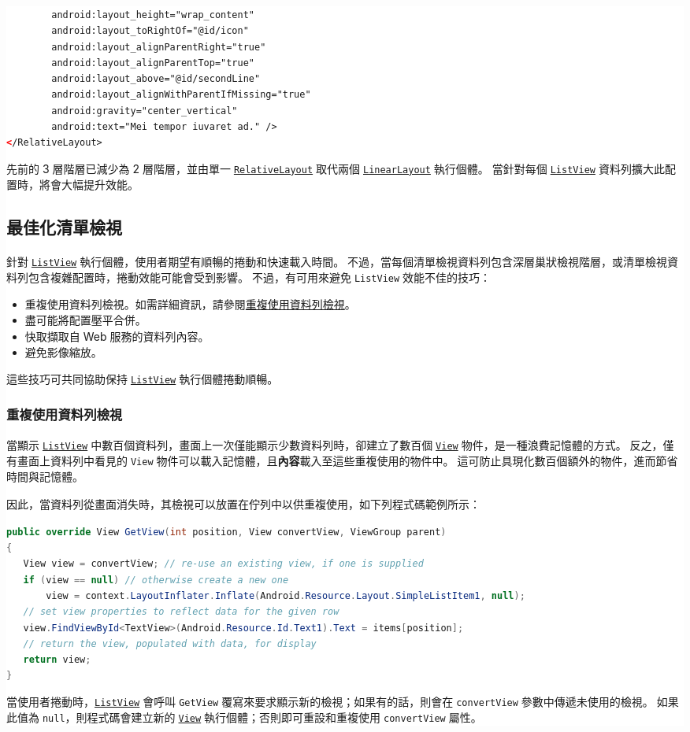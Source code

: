 ```xml
        android:layout_height="wrap_content"
        android:layout_toRightOf="@id/icon"
        android:layout_alignParentRight="true"
        android:layout_alignParentTop="true"
        android:layout_above="@id/secondLine"
        android:layout_alignWithParentIfMissing="true"
        android:gravity="center_vertical"
        android:text="Mei tempor iuvaret ad." />
</RelativeLayout>
```

先前的 3 層階層已減少為 2 層階層，並由單一 [`RelativeLayout`](xref:Android.Widget.RelativeLayout) 取代兩個 [`LinearLayout`](xref:Android.Widget.LinearLayout) 執行個體。 當針對每個 [`ListView`](xref:Android.Widget.ListView) 資料列擴大此配置時，將會大幅提升效能。

<a name="optimizelistviews" />

## <a name="optimize-list-views"></a>最佳化清單檢視

針對 [`ListView`](xref:Android.Widget.ListView) 執行個體，使用者期望有順暢的捲動和快速載入時間。 不過，當每個清單檢視資料列包含深層巢狀檢視階層，或清單檢視資料列包含複雜配置時，捲動效能可能會受到影響。 不過，有可用來避免 `ListView` 效能不佳的技巧：

- 重複使用資料列檢視。如需詳細資訊，請參閱[重複使用資料列檢視](#reuserowviews)。
- 盡可能將配置壓平合併。
- 快取擷取自 Web 服務的資料列內容。
- 避免影像縮放。

這些技巧可共同協助保持 [`ListView`](xref:Android.Widget.ListView) 執行個體捲動順暢。

<a name="reuserowviews" />

### <a name="reuse-row-views"></a>重複使用資料列檢視

當顯示 [`ListView`](xref:Android.Widget.ListView) 中數百個資料列，畫面上一次僅能顯示少數資料列時，卻建立了數百個 [`View`](xref:Android.Views.View) 物件，是一種浪費記憶體的方式。 反之，僅有畫面上資料列中看見的 `View` 物件可以載入記憶體，且**內容**載入至這些重複使用的物件中。 這可防止具現化數百個額外的物件，進而節省時間與記憶體。

因此，當資料列從畫面消失時，其檢視可以放置在佇列中以供重複使用，如下列程式碼範例所示：

```csharp
public override View GetView(int position, View convertView, ViewGroup parent)
{
   View view = convertView; // re-use an existing view, if one is supplied
   if (view == null) // otherwise create a new one
       view = context.LayoutInflater.Inflate(Android.Resource.Layout.SimpleListItem1, null);
   // set view properties to reflect data for the given row
   view.FindViewById<TextView>(Android.Resource.Id.Text1).Text = items[position];
   // return the view, populated with data, for display
   return view;
}
```

當使用者捲動時，[`ListView`](xref:Android.Widget.ListView) 會呼叫 `GetView` 覆寫來要求顯示新的檢視；如果有的話，則會在 `convertView` 參數中傳遞未使用的檢視。 如果此值為 `null`，則程式碼會建立新的 [`View`](xref:Android.Views.View) 執行個體；否則即可重設和重複使用 `convertView` 屬性。
